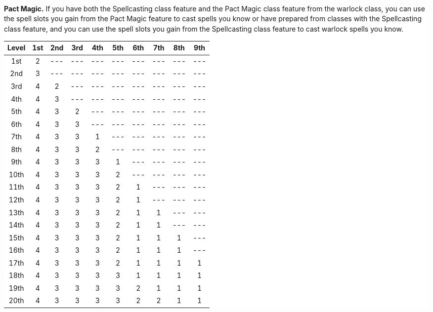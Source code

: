 **Pact Magic.** If you have both the Spellcasting class feature and the Pact Magic class feature from the warlock class, you can use the spell slots you gain from the Pact Magic feature to cast spells you know or have prepared from classes with the Spellcasting class feature, and you can use the spell slots you gain from the Spellcasting class feature to cast warlock spells you know.

| Level | 1st | 2nd | 3rd | 4th | 5th | 6th | 7th | 8th | 9th |
|:-----:|:---:|:---:|:---:|:---:|:---:|:---:|:---:|:---:|:---:|
|  1st  |  2  | --- | --- | --- | --- | --- | --- | --- | --- |
|  2nd  |  3  | --- | --- | --- | --- | --- | --- | --- | --- |
|  3rd  |  4  |  2  | --- | --- | --- | --- | --- | --- | --- |
|  4th  |  4  |  3  | --- | --- | --- | --- | --- | --- | --- |
|  5th  |  4  |  3  |  2  | --- | --- | --- | --- | --- | --- |
|  6th  |  4  |  3  |  3  | --- | --- | --- | --- | --- | --- |
|  7th  |  4  |  3  |  3  |  1  | --- | --- | --- | --- | --- |
|  8th  |  4  |  3  |  3  |  2  | --- | --- | --- | --- | --- |
|  9th  |  4  |  3  |  3  |  3  |  1  | --- | --- | --- | --- |
| 10th  |  4  |  3  |  3  |  3  |  2  | --- | --- | --- | --- |
| 11th  |  4  |  3  |  3  |  3  |  2  |  1  | --- | --- | --- |
| 12th  |  4  |  3  |  3  |  3  |  2  |  1  | --- | --- | --- |
| 13th  |  4  |  3  |  3  |  3  |  2  |  1  |  1  | --- | --- |
| 14th  |  4  |  3  |  3  |  3  |  2  |  1  |  1  | --- | --- |
| 15th  |  4  |  3  |  3  |  3  |  2  |  1  |  1  |  1  | --- |
| 16th  |  4  |  3  |  3  |  3  |  2  |  1  |  1  |  1  | --- |
| 17th  |  4  |  3  |  3  |  3  |  2  |  1  |  1  |  1  |  1  |
| 18th  |  4  |  3  |  3  |  3  |  3  |  1  |  1  |  1  |  1  |
| 19th  |  4  |  3  |  3  |  3  |  3  |  2  |  1  |  1  |  1  |
| 20th  |  4  |  3  |  3  |  3  |  3  |  2  |  2  |  1  |  1  |
